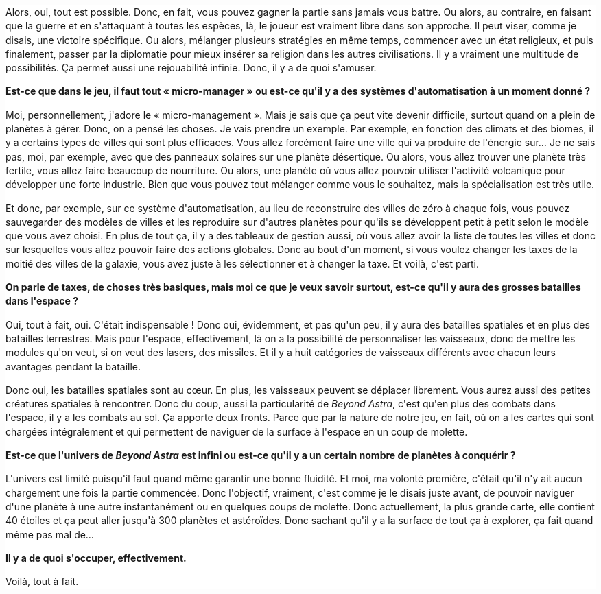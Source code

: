 Alors, oui, tout est possible. Donc, en fait, vous pouvez gagner la partie sans jamais vous battre. Ou alors, au contraire, en faisant que la guerre et en s'attaquant à toutes les espèces, là, le joueur est vraiment libre dans son approche. Il peut viser, comme je disais, une victoire spécifique. Ou alors, mélanger plusieurs stratégies en même temps, commencer avec un état religieux, et puis finalement, passer par la diplomatie pour mieux insérer sa religion dans les autres civilisations. Il y a vraiment une multitude de possibilités. Ça permet aussi une rejouabilité infinie. Donc, il y a de quoi s'amuser. 

**Est-ce que dans le jeu, il faut tout « micro-manager » ou est-ce qu'il y a des systèmes d'automatisation à un moment donné ?** 

Moi, personnellement, j'adore le « micro-management ». Mais je sais que ça peut vite devenir difficile, surtout quand on a plein de planètes à gérer. Donc, on a pensé les choses. Je vais prendre un exemple. Par exemple, en fonction des climats et des biomes, il y a certains types de villes qui sont plus efficaces. Vous allez forcément faire une ville qui va produire de l'énergie sur… Je ne sais pas, moi, par exemple, avec que des panneaux solaires sur une planète désertique. Ou alors, vous allez trouver une planète très fertile, vous allez faire beaucoup de nourriture. Ou alors, une planète où vous allez pouvoir utiliser l'activité volcanique pour développer une forte industrie. Bien que vous pouvez tout mélanger comme vous le souhaitez, mais la spécialisation est très utile. 

Et donc, par exemple, sur ce système d'automatisation, au lieu de reconstruire des villes de zéro à chaque fois, vous pouvez sauvegarder des modèles de villes et les reproduire sur d'autres planètes pour qu'ils se développent petit à petit selon le modèle que vous avez choisi. En plus de tout ça, il y a des tableaux de gestion aussi, où vous allez avoir la liste de toutes les villes et donc sur lesquelles vous allez pouvoir faire des actions globales. Donc au bout d'un moment, si vous voulez changer les taxes de la moitié des villes de la galaxie, vous avez juste à les sélectionner et à changer la taxe. Et voilà, c'est parti. 

**On parle de taxes, de choses très basiques, mais moi ce que je veux savoir surtout, est-ce qu'il y aura des grosses batailles dans l'espace ?** 

Oui, tout à fait, oui. C'était indispensable ! Donc oui, évidemment, et pas qu'un peu, il y aura des batailles spatiales et en plus des batailles terrestres. Mais pour l'espace, effectivement, là on a la possibilité de personnaliser les vaisseaux, donc de mettre les modules qu'on veut, si on veut des lasers, des missiles. Et il y a huit catégories de vaisseaux différents avec chacun leurs avantages pendant la bataille. 

Donc oui, les batailles spatiales sont au cœur. En plus, les vaisseaux peuvent se déplacer librement. Vous aurez aussi des petites créatures spatiales à rencontrer. Donc du coup, aussi la particularité de *Beyond Astra*, c'est qu'en plus des combats dans l'espace, il y a les combats au sol. Ça apporte deux fronts. Parce que par la nature de notre jeu, en fait, où on a les cartes qui sont chargées intégralement et qui permettent de naviguer de la surface à l'espace en un coup de molette. 

**Est-ce que l'univers de *Beyond Astra* est infini ou est-ce qu'il y a un certain nombre de planètes à conquérir ?** 

L'univers est limité puisqu'il faut quand même garantir une bonne fluidité. Et moi, ma volonté première, c'était qu'il n'y ait aucun chargement une fois la partie commencée. Donc l'objectif, vraiment, c'est comme je le disais juste avant, de pouvoir naviguer d'une planète à une autre instantanément ou en quelques coups de molette. Donc actuellement, la plus grande carte, elle contient 40 étoiles et ça peut aller jusqu'à 300 planètes et astéroïdes. Donc sachant qu'il y a la surface de tout ça à explorer, ça fait quand même pas mal de… 

**Il y a de quoi s'occuper, effectivement.**

Voilà, tout à fait. 
